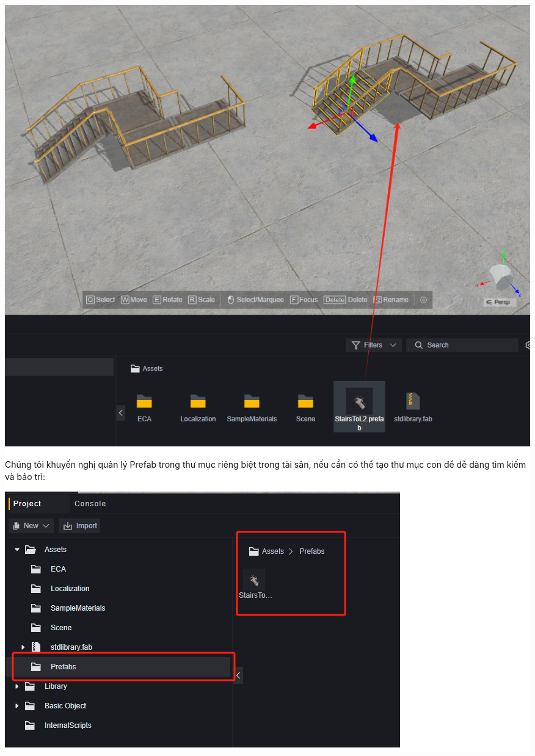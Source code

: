 ![image-20240730120413788](./img/image-20240730120413788.png)

Chúng tôi khuyến nghị quản lý Prefab trong thư mục riêng biệt trong tài sản, nếu cần có thể tạo thư mục con để dễ dàng tìm kiếm và bảo trì:

![image-20240730120528201](./img/image-20240730120528201.png)
